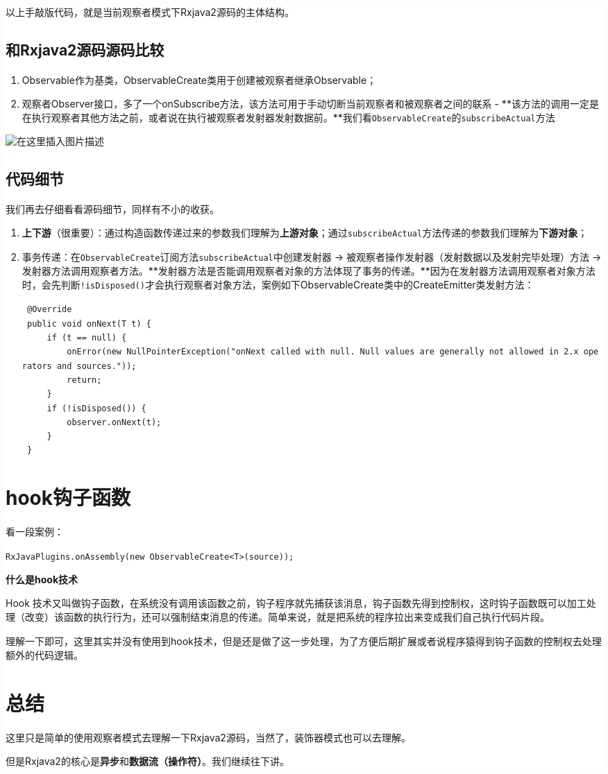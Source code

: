 以上手敲版代码，就是当前观察者模式下Rxjava2源码的主体结构。


## 和Rxjava2源码源码比较 ##

1. Observable作为基类，ObservableCreate类用于创建被观察者继承Observable；

2. 观察者Observer接口，多了一个onSubscribe方法，该方法可用于手动切断当前观察者和被观察者之间的联系 - **该方法的调用一定是在执行观察者其他方法之前，或者说在执行被观察者发射器发射数据前。**我们看`ObservableCreate`的`subscribeActual`方法

![在这里插入图片描述](https://img-blog.csdnimg.cn/08ebd59e90b94ea6ad86eae5e50cf3c7.png)


## 代码细节 ##

我们再去仔细看看源码细节，同样有不小的收获。

1. **上下游**（很重要）：通过构造函数传递过来的参数我们理解为**上游对象**；通过`subscribeActual`方法传递的参数我们理解为**下游对象**；


2. 事务传递：在`ObservableCreate`订阅方法`subscribeActual`中创建发射器 -> 被观察者操作发射器（发射数据以及发射完毕处理）方法 -> 发射器方法调用观察者方法。**发射器方法是否能调用观察者对象的方法体现了事务的传递。**因为在发射器方法调用观察者对象方法时，会先判断`!isDisposed()`才会执行观察者对象方法，案例如下ObservableCreate类中的CreateEmitter类发射方法：

		@Override
	    public void onNext(T t) {
	        if (t == null) {
	            onError(new NullPointerException("onNext called with null. Null values are generally not allowed in 2.x operators and sources."));
	            return;
	        }
	        if (!isDisposed()) {
	            observer.onNext(t);
	        }
	    }

# hook钩子函数 #

看一段案例：

	RxJavaPlugins.onAssembly(new ObservableCreate<T>(source));

**什么是hook技术**

Hook 技术又叫做钩子函数，在系统没有调用该函数之前，钩子程序就先捕获该消息，钩子函数先得到控制权，这时钩子函数既可以加工处理（改变）该函数的执行行为，还可以强制结束消息的传递。简单来说，就是把系统的程序拉出来变成我们自己执行代码片段。

理解一下即可，这里其实并没有使用到hook技术，但是还是做了这一步处理，为了方便后期扩展或者说程序猿得到钩子函数的控制权去处理额外的代码逻辑。

# 总结 #

这里只是简单的使用观察者模式去理解一下Rxjava2源码，当然了，装饰器模式也可以去理解。

但是Rxjava2的核心是**异步**和**数据流（操作符）**。我们继续往下讲。

